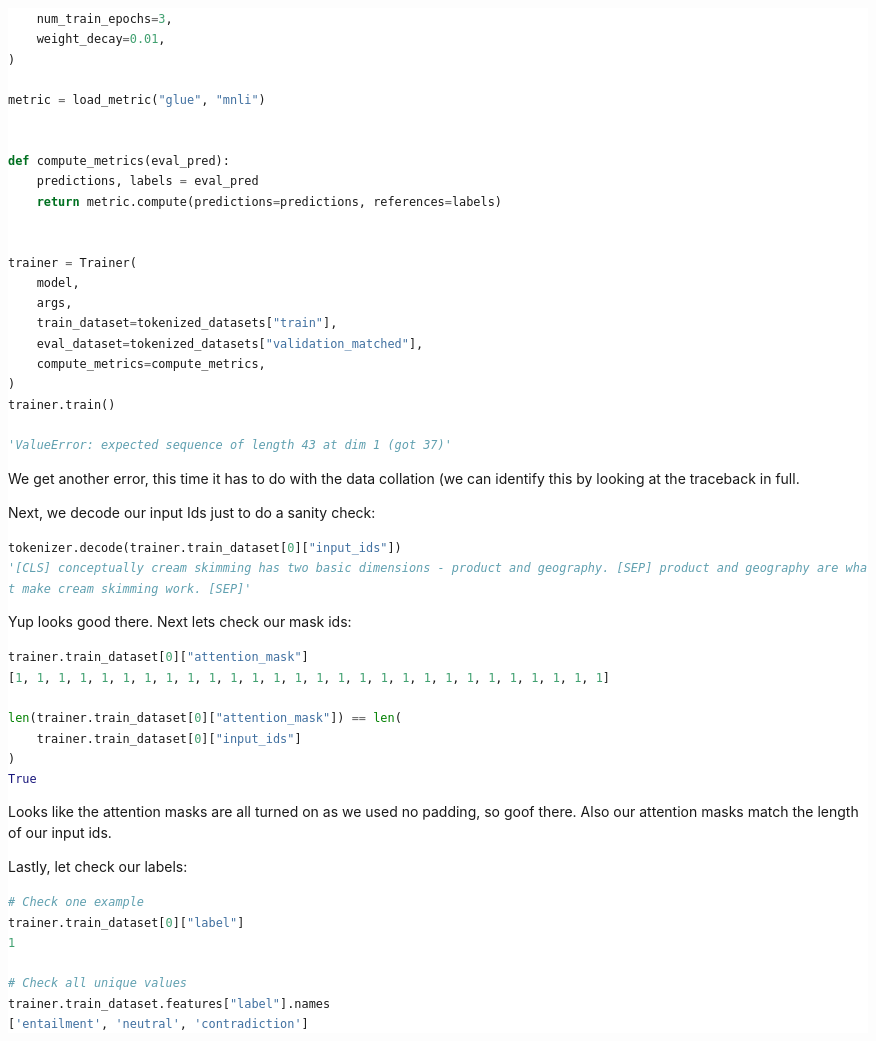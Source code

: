 ```python
    num_train_epochs=3,
    weight_decay=0.01,
)

metric = load_metric("glue", "mnli")


def compute_metrics(eval_pred):
    predictions, labels = eval_pred
    return metric.compute(predictions=predictions, references=labels)


trainer = Trainer(
    model,
    args,
    train_dataset=tokenized_datasets["train"],
    eval_dataset=tokenized_datasets["validation_matched"],
    compute_metrics=compute_metrics,
)
trainer.train()

'ValueError: expected sequence of length 43 at dim 1 (got 37)'
```

We get another error, this time it has to do with the data collation (we can identify this by looking at the traceback in full.

Next, we decode our input Ids just to do a sanity check:

```python
tokenizer.decode(trainer.train_dataset[0]["input_ids"])
'[CLS] conceptually cream skimming has two basic dimensions - product and geography. [SEP] product and geography are what make cream skimming work. [SEP]'
```

Yup looks good there. Next lets check our mask ids:

```python
trainer.train_dataset[0]["attention_mask"]
[1, 1, 1, 1, 1, 1, 1, 1, 1, 1, 1, 1, 1, 1, 1, 1, 1, 1, 1, 1, 1, 1, 1, 1, 1, 1, 1, 1]

len(trainer.train_dataset[0]["attention_mask"]) == len(
    trainer.train_dataset[0]["input_ids"]
)
True
```

Looks like the attention masks are all turned on as we used no padding, so goof there. Also our attention masks match the length of our input ids.

Lastly, let check our labels:

```python
# Check one example
trainer.train_dataset[0]["label"]
1

# Check all unique values
trainer.train_dataset.features["label"].names
['entailment', 'neutral', 'contradiction']
```
